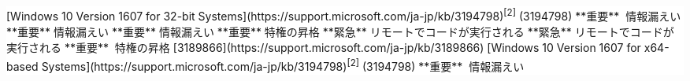 </td>
</tr>
<tr>
<td style="border:1px solid black;">
[Windows 10 Version 1607 for 32-bit Systems](https://support.microsoft.com/ja-jp/kb/3194798)<sup>[2]</sup>
(3194798)

</td>
<td style="border:1px solid black;">
**重要**   
情報漏えい

</td>
<td style="border:1px solid black;">
**重要**  
情報漏えい

</td>
<td style="border:1px solid black;">
**重要**  
情報漏えい

</td>
<td style="border:1px solid black;">
**重要**  
特権の昇格

</td>
<td style="border:1px solid black;">
**緊急**  
リモートでコードが実行される

</td>
<td style="border:1px solid black;">
**緊急**  
リモートでコードが実行される

</td>
<td style="border:1px solid black;">
**重要**   
特権の昇格

</td>
<td style="border:1px solid black;">
[3189866](https://support.microsoft.com/ja-jp/kb/3189866)

</td>
</tr>
<tr>
<td style="border:1px solid black;">
[Windows 10 Version 1607 for x64-based Systems](https://support.microsoft.com/ja-jp/kb/3194798)<sup>[2]</sup>
(3194798)

</td>
<td style="border:1px solid black;">
**重要**   
情報漏えい
